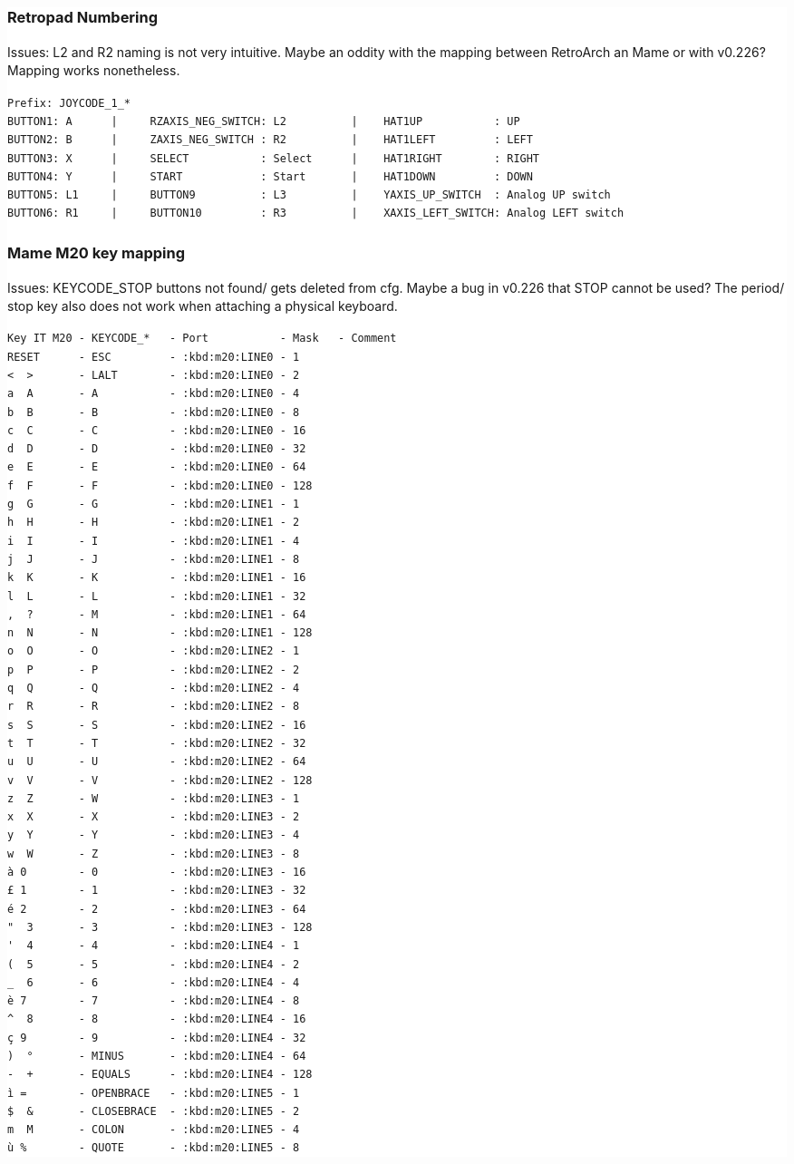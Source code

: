### Retropad Numbering

Issues: L2 and R2 naming is not very intuitive. Maybe an oddity with the mapping between RetroArch an Mame or with v0.226? Mapping works nonetheless.

    Prefix: JOYCODE_1_*
	BUTTON1: A      |     RZAXIS_NEG_SWITCH: L2          |    HAT1UP           : UP
	BUTTON2: B      |     ZAXIS_NEG_SWITCH : R2          |    HAT1LEFT         : LEFT 
	BUTTON3: X      |     SELECT           : Select      |    HAT1RIGHT        : RIGHT 
	BUTTON4: Y      |     START            : Start       |    HAT1DOWN         : DOWN
	BUTTON5: L1     |     BUTTON9          : L3          |    YAXIS_UP_SWITCH  : Analog UP switch
	BUTTON6: R1     |     BUTTON10         : R3          |    XAXIS_LEFT_SWITCH: Analog LEFT switch

### Mame M20 key mapping

Issues: KEYCODE_STOP buttons not found/ gets deleted from cfg. Maybe a bug in v0.226 that STOP cannot be used?
The period/ stop key also does not work when attaching a physical keyboard.

	Key IT M20 - KEYCODE_*   - Port           - Mask   - Comment
	RESET      - ESC         - :kbd:m20:LINE0 - 1
	<  >       - LALT        - :kbd:m20:LINE0 - 2
	a  A       - A           - :kbd:m20:LINE0 - 4
	b  B       - B           - :kbd:m20:LINE0 - 8
	c  C       - C           - :kbd:m20:LINE0 - 16
	d  D       - D           - :kbd:m20:LINE0 - 32
	e  E       - E           - :kbd:m20:LINE0 - 64
	f  F       - F           - :kbd:m20:LINE0 - 128
	g  G       - G           - :kbd:m20:LINE1 - 1
	h  H       - H           - :kbd:m20:LINE1 - 2
	i  I       - I           - :kbd:m20:LINE1 - 4
	j  J       - J           - :kbd:m20:LINE1 - 8
	k  K       - K           - :kbd:m20:LINE1 - 16
	l  L       - L           - :kbd:m20:LINE1 - 32
	,  ?       - M           - :kbd:m20:LINE1 - 64
	n  N       - N           - :kbd:m20:LINE1 - 128
	o  O       - O           - :kbd:m20:LINE2 - 1
	p  P       - P           - :kbd:m20:LINE2 - 2
	q  Q       - Q           - :kbd:m20:LINE2 - 4
	r  R       - R           - :kbd:m20:LINE2 - 8
	s  S       - S           - :kbd:m20:LINE2 - 16
	t  T       - T           - :kbd:m20:LINE2 - 32
	u  U       - U           - :kbd:m20:LINE2 - 64
	v  V       - V           - :kbd:m20:LINE2 - 128
	z  Z       - W           - :kbd:m20:LINE3 - 1
	x  X       - X           - :kbd:m20:LINE3 - 2
	y  Y       - Y           - :kbd:m20:LINE3 - 4
	w  W       - Z           - :kbd:m20:LINE3 - 8
	à 0        - 0           - :kbd:m20:LINE3 - 16
	£ 1        - 1           - :kbd:m20:LINE3 - 32
	é 2        - 2           - :kbd:m20:LINE3 - 64
	"  3       - 3           - :kbd:m20:LINE3 - 128
	'  4       - 4           - :kbd:m20:LINE4 - 1
	(  5       - 5           - :kbd:m20:LINE4 - 2
	_  6       - 6           - :kbd:m20:LINE4 - 4
	è 7        - 7           - :kbd:m20:LINE4 - 8
	^  8       - 8           - :kbd:m20:LINE4 - 16
	ç 9        - 9           - :kbd:m20:LINE4 - 32
	)  °       - MINUS       - :kbd:m20:LINE4 - 64
	-  +       - EQUALS      - :kbd:m20:LINE4 - 128
	ì =        - OPENBRACE   - :kbd:m20:LINE5 - 1
	$  &       - CLOSEBRACE  - :kbd:m20:LINE5 - 2
	m  M       - COLON       - :kbd:m20:LINE5 - 4
	ù %        - QUOTE       - :kbd:m20:LINE5 - 8
